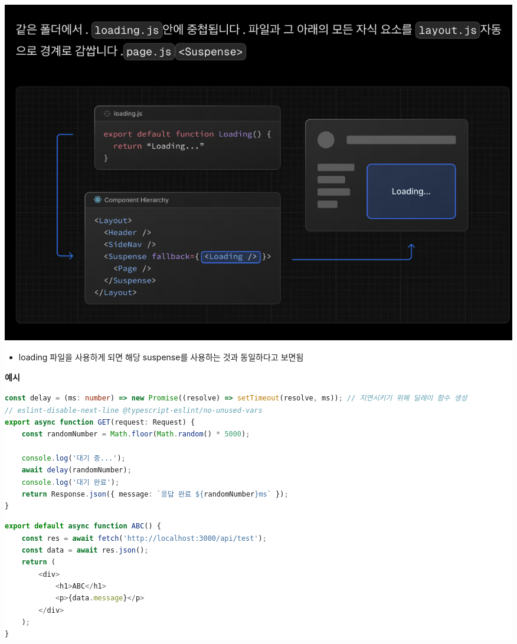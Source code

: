 ![](05.png)

- loading 파일을 사용하게 되면 해당 suspense를 사용하는 것과 동일하다고 보면됨

**예시**

```typescript
const delay = (ms: number) => new Promise((resolve) => setTimeout(resolve, ms)); // 지연시키기 위해 딜레이 함수 생성
// eslint-disable-next-line @typescript-eslint/no-unused-vars
export async function GET(request: Request) {
    const randomNumber = Math.floor(Math.random() * 5000);

    console.log('대기 중...');
    await delay(randomNumber);
    console.log('대기 완료');
    return Response.json({ message: `응답 완료 ${randomNumber}ms` });
}
```

```typescript
export default async function ABC() {
    const res = await fetch('http://localhost:3000/api/test');
    const data = await res.json();
    return (
        <div>
            <h1>ABC</h1>
            <p>{data.message}</p>
        </div>
    );
}
```
